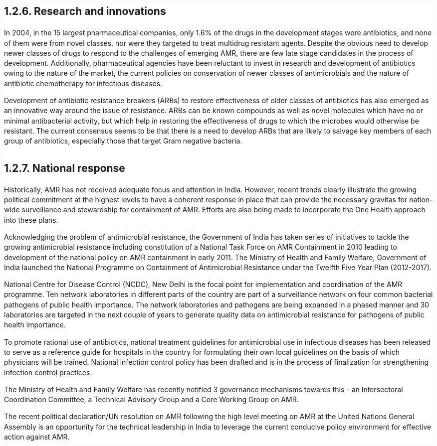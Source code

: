 ## 1.2.6. Research and innovations

In 2004, in the 15 largest pharmaceutical companies, only 1.6% of the drugs in the development stages were antibiotics, and none of them were from novel classes, nor were they targeted to treat multidrug resistant agents. Despite the obvious need to develop newer classes of drugs to respond to the challenges of emerging AMR, there are few late stage candidates in the process of development.  Additionally,  pharmaceutical agencies have  been  reluctant  to  invest  in  research and  development  of  antibiotics  owing  to  the  nature  of  the  market,  the  current  policies  on conservation of newer classes of antimicrobials and the nature of antibiotic chemotherapy for infectious diseases.

Development of antibiotic resistance breakers (ARBs) to restore effectiveness of older classes of antibiotics has also emerged as an innovative way around the issue of resistance. ARBs can be known compounds as well as novel molecules which have no or minimal antibacterial activity, but which help in restoring the effectiveness of drugs to which the microbes would otherwise be resistant. The current consensus seems to be that there is a need to develop ARBs that are likely  to  salvage  key  members  of  each  group  of  antibiotics,  especially  those  that  target  Gram negative bacteria.

## 1.2.7. National response

Historically,  AMR  has  not  received  adequate  focus  and  attention  in  India.  However,  recent trends  clearly  illustrate  the  growing  political  commitment  at  the  highest  levels  to  have  a coherent response in place that can provide the necessary gravitas for nation-wide surveillance and stewardship for containment of AMR. Efforts are also being made to incorporate the One Health approach into these plans.

Acknowledging  the  problem  of  antimicrobial  resistance,  the  Government  of  India  has  taken series  of  initiatives  to  tackle  the  growing  antimicrobial  resistance  including  constitution  of  a National  Task  Force  on  AMR  Containment  in  2010  leading  to  development  of  the  national policy  on  AMR  containment  in  early  2011.  The  Ministry  of  Health  and  Family  Welfare, Government  of  India  launched  the  National  Programme  on  Containment  of  Antimicrobial Resistance under the Twelfth Five Year Plan (2012-2017).

National Centre for Disease Control (NCDC), New Delhi is the focal point for implementation and coordination  of  the  AMR  programme.  Ten  network laboratories  in  different  parts  of  the country are part of a surveillance network on four common bacterial pathogens of public health importance. The network laboratories and pathogens are being expanded in a phased manner and  30  laboratories  are  targeted  in  the  next  couple  of  years  to  generate  quality  data  on antimicrobial resistance for pathogens of public health importance.

To  promote  rational  use  of  antibiotics,  national  treatment  guidelines  for  antimicrobial  use  in infectious diseases has been released to serve as a reference guide for hospitals in the country for formulating  their  own  local  guidelines  on  the  basis  of  which  physicians  will  be  trained. National  infection  control  policy  has  been  drafted  and  is  in  the  process  of  finalization  for strengthening infection control practices.

The  Ministry  of  Health  and  Family  Welfare  has  recently  notified  3  governance  mechanisms towards  this  -  an  Intersectoral  Coordination  Committee,  a  Technical  Advisory  Group  and  a Core Working Group on AMR.

The  recent  political  declaration/UN  resolution  on  AMR  following  the  high  level  meeting  on AMR at the United Nations General Assembly is an opportunity for the technical leadership in India to leverage the current conducive policy environment for effective action against AMR.
